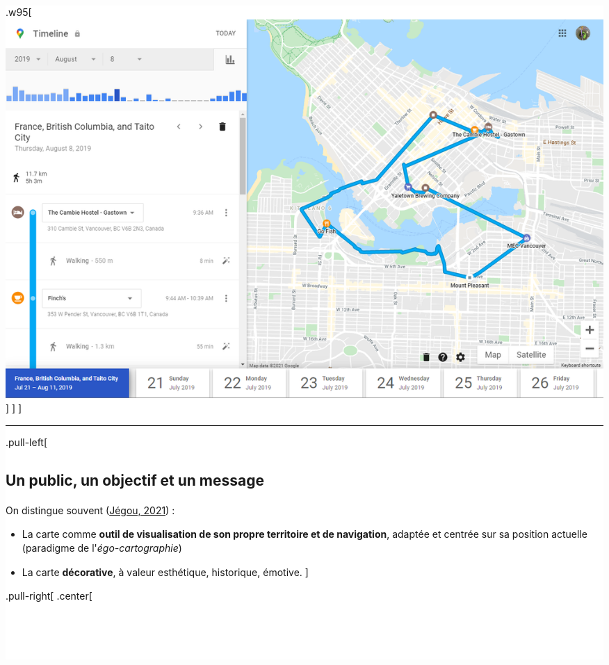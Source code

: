 .w95[![](./../images/google_maps.PNG)]
]
]

---
 
.pull-left[
## Un public, un objectif et un message

On distingue souvent ([Jégou, 2021](https://rawcdn.githack.com/transcarto/presentation_images/20d4feabc6bf2c18278efa0457b302e2e7b39419/Pr%C3%A9sentation_LJegou.html#1)) :

- La carte comme **outil de visualisation de son propre territoire et de navigation**, adaptée et centrée sur sa position actuelle (paradigme de l'*égo-cartographie*) 

- La carte **décorative**, à valeur esthétique, historique, émotive.
]

.pull-right[
.center[
<br><br><br><br><br>